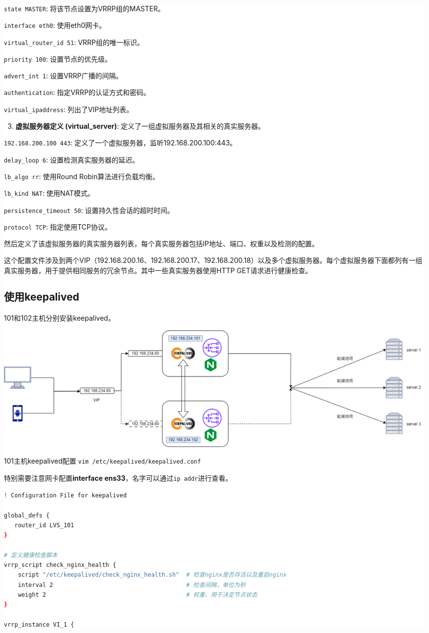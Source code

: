 `state MASTER`: 将该节点设置为VRRP组的MASTER。

`interface eth0`: 使用eth0网卡。

`virtual_router_id 51`: VRRP组的唯一标识。

`priority 100`: 设置节点的优先级。

`advert_int 1`: 设置VRRP广播的间隔。

`authentication`: 指定VRRP的认证方式和密码。

`virtual_ipaddress`: 列出了VIP地址列表。

3. **虚拟服务器定义 (virtual_server)**: 定义了一组虚拟服务器及其相关的真实服务器。

`192.168.200.100 443`: 定义了一个虚拟服务器，监听192.168.200.100:443。

`delay_loop 6`: 设置检测真实服务器的延迟。

`lb_algo rr`: 使用Round Robin算法进行负载均衡。

`lb_kind NAT`: 使用NAT模式。

`persistence_timeout 50`: 设置持久性会话的超时时间。

`protocol TCP`: 指定使用TCP协议。

然后定义了该虚拟服务器的真实服务器列表，每个真实服务器包括IP地址、端口、权重以及检测的配置。

这个配置文件涉及到两个VIP（192.168.200.16、192.168.200.17、192.168.200.18）以及多个虚拟服务器。每个虚拟服务器下面都列有一组真实服务器，用于提供相同服务的冗余节点。其中一些真实服务器使用HTTP GET请求进行健康检查。

## 使用keepalived

101和102主机分别安装keepalived。

![](./img/nginx-keepalived高可用.drawio.png)


101主机keepalived配置
`vim /etc/keepalived/keepalived.conf`

特别需要注意网卡配置**interface ens33**，名字可以通过`ip addr`进行查看。

```bash
! Configuration File for keepalived

global_defs {
   router_id LVS_101
}

# 定义健康检查脚本
vrrp_script check_nginx_health {
    script "/etc/keepalived/check_nginx_health.sh"  # 检查nginx是否存活以及重启nginx
    interval 2                                      # 检查间隔，单位为秒
    weight 2                                        # 权重，用于决定节点状态
}

vrrp_instance VI_1 {
```